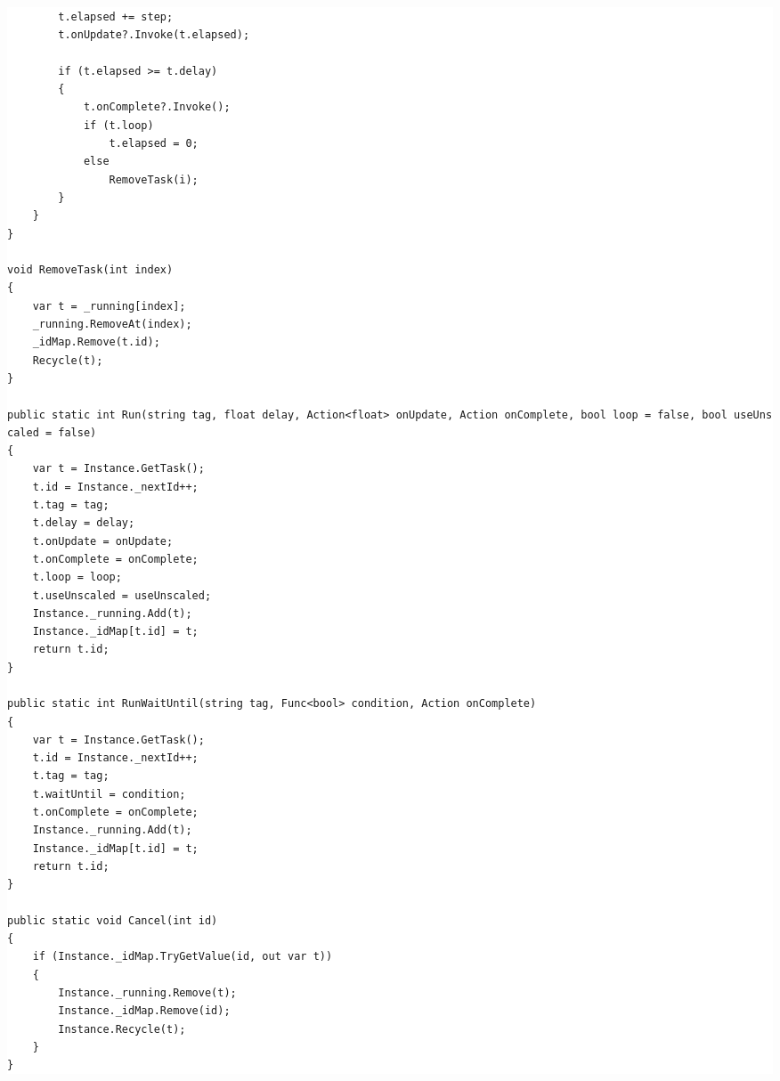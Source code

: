             t.elapsed += step;
            t.onUpdate?.Invoke(t.elapsed);

            if (t.elapsed >= t.delay)
            {
                t.onComplete?.Invoke();
                if (t.loop)
                    t.elapsed = 0;
                else
                    RemoveTask(i);
            }
        }
    }

    void RemoveTask(int index)
    {
        var t = _running[index];
        _running.RemoveAt(index);
        _idMap.Remove(t.id);
        Recycle(t);
    }

    public static int Run(string tag, float delay, Action<float> onUpdate, Action onComplete, bool loop = false, bool useUnscaled = false)
    {
        var t = Instance.GetTask();
        t.id = Instance._nextId++;
        t.tag = tag;
        t.delay = delay;
        t.onUpdate = onUpdate;
        t.onComplete = onComplete;
        t.loop = loop;
        t.useUnscaled = useUnscaled;
        Instance._running.Add(t);
        Instance._idMap[t.id] = t;
        return t.id;
    }

    public static int RunWaitUntil(string tag, Func<bool> condition, Action onComplete)
    {
        var t = Instance.GetTask();
        t.id = Instance._nextId++;
        t.tag = tag;
        t.waitUntil = condition;
        t.onComplete = onComplete;
        Instance._running.Add(t);
        Instance._idMap[t.id] = t;
        return t.id;
    }

    public static void Cancel(int id)
    {
        if (Instance._idMap.TryGetValue(id, out var t))
        {
            Instance._running.Remove(t);
            Instance._idMap.Remove(id);
            Instance.Recycle(t);
        }
    }
